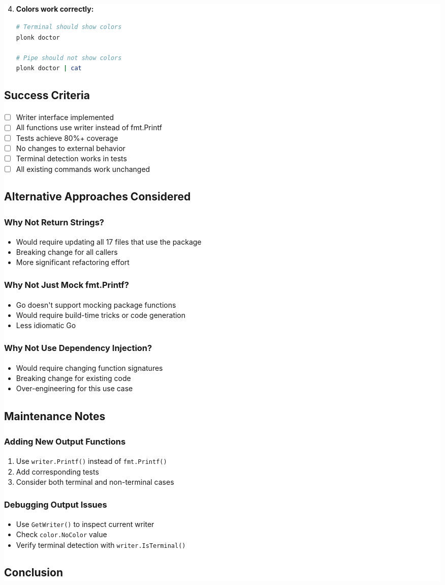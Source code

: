 4. **Colors work correctly:**
   ```bash
   # Terminal should show colors
   plonk doctor

   # Pipe should not show colors
   plonk doctor | cat
   ```

## Success Criteria

- [ ] Writer interface implemented
- [ ] All functions use writer instead of fmt.Printf
- [ ] Tests achieve 80%+ coverage
- [ ] No changes to external behavior
- [ ] Terminal detection works in tests
- [ ] All existing commands work unchanged

## Alternative Approaches Considered

### Why Not Return Strings?
- Would require updating all 17 files that use the package
- Breaking change for all callers
- More significant refactoring effort

### Why Not Just Mock fmt.Printf?
- Go doesn't support mocking package functions
- Would require build-time tricks or code generation
- Less idiomatic Go

### Why Not Use Dependency Injection?
- Would require changing function signatures
- Breaking change for existing code
- Over-engineering for this use case

## Maintenance Notes

### Adding New Output Functions
1. Use `writer.Printf()` instead of `fmt.Printf()`
2. Add corresponding tests
3. Consider both terminal and non-terminal cases

### Debugging Output Issues
- Use `GetWriter()` to inspect current writer
- Check `color.NoColor` value
- Verify terminal detection with `writer.IsTerminal()`

## Conclusion
